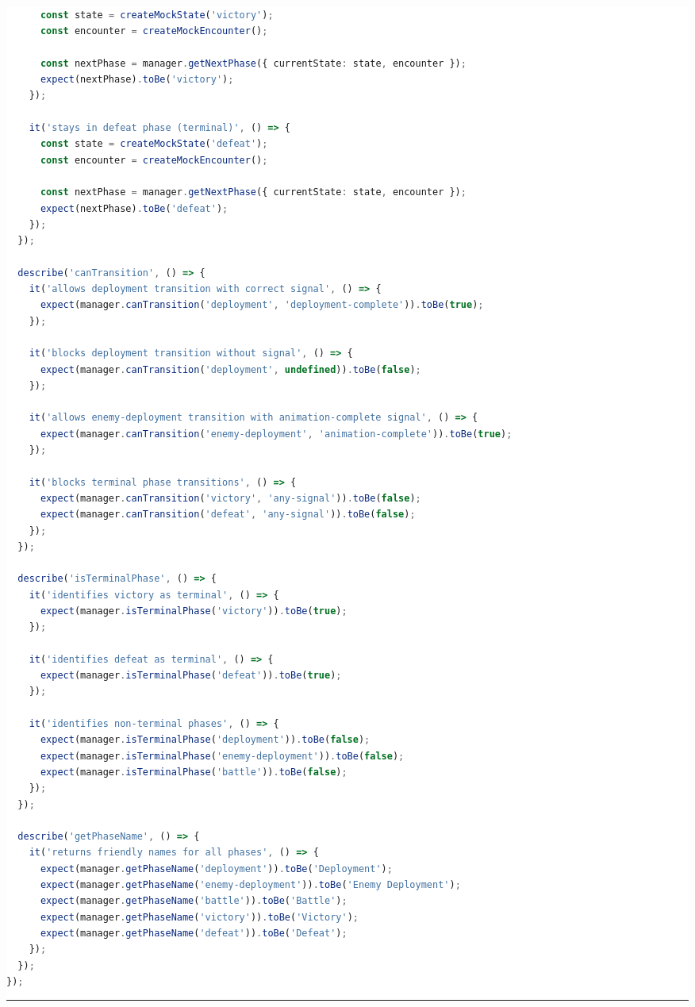 ```typescript
      const state = createMockState('victory');
      const encounter = createMockEncounter();

      const nextPhase = manager.getNextPhase({ currentState: state, encounter });
      expect(nextPhase).toBe('victory');
    });

    it('stays in defeat phase (terminal)', () => {
      const state = createMockState('defeat');
      const encounter = createMockEncounter();

      const nextPhase = manager.getNextPhase({ currentState: state, encounter });
      expect(nextPhase).toBe('defeat');
    });
  });

  describe('canTransition', () => {
    it('allows deployment transition with correct signal', () => {
      expect(manager.canTransition('deployment', 'deployment-complete')).toBe(true);
    });

    it('blocks deployment transition without signal', () => {
      expect(manager.canTransition('deployment', undefined)).toBe(false);
    });

    it('allows enemy-deployment transition with animation-complete signal', () => {
      expect(manager.canTransition('enemy-deployment', 'animation-complete')).toBe(true);
    });

    it('blocks terminal phase transitions', () => {
      expect(manager.canTransition('victory', 'any-signal')).toBe(false);
      expect(manager.canTransition('defeat', 'any-signal')).toBe(false);
    });
  });

  describe('isTerminalPhase', () => {
    it('identifies victory as terminal', () => {
      expect(manager.isTerminalPhase('victory')).toBe(true);
    });

    it('identifies defeat as terminal', () => {
      expect(manager.isTerminalPhase('defeat')).toBe(true);
    });

    it('identifies non-terminal phases', () => {
      expect(manager.isTerminalPhase('deployment')).toBe(false);
      expect(manager.isTerminalPhase('enemy-deployment')).toBe(false);
      expect(manager.isTerminalPhase('battle')).toBe(false);
    });
  });

  describe('getPhaseName', () => {
    it('returns friendly names for all phases', () => {
      expect(manager.getPhaseName('deployment')).toBe('Deployment');
      expect(manager.getPhaseName('enemy-deployment')).toBe('Enemy Deployment');
      expect(manager.getPhaseName('battle')).toBe('Battle');
      expect(manager.getPhaseName('victory')).toBe('Victory');
      expect(manager.getPhaseName('defeat')).toBe('Defeat');
    });
  });
});
```

---